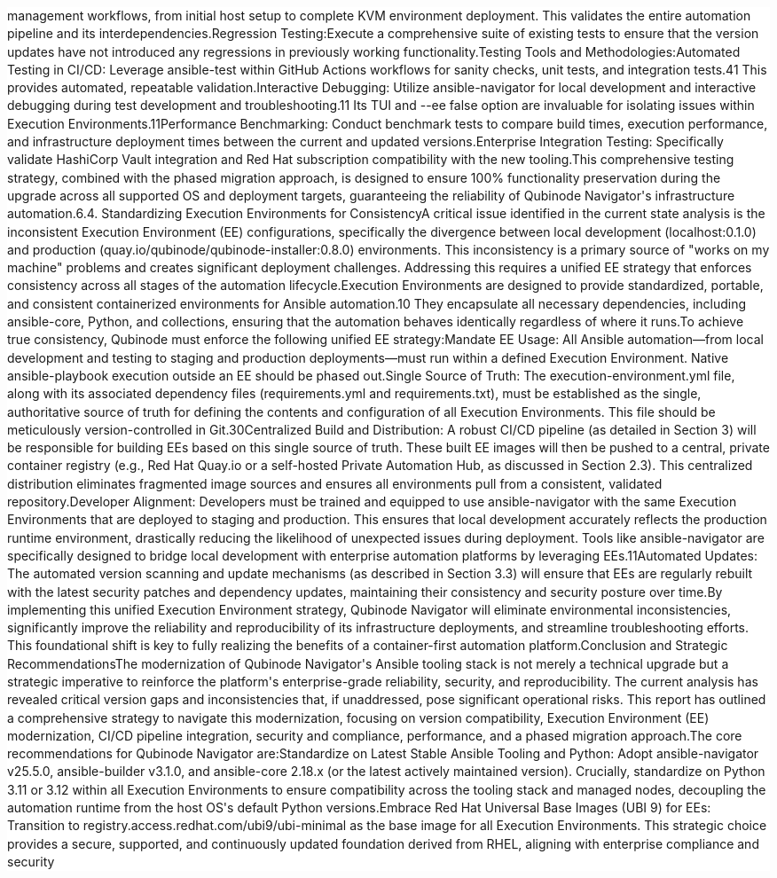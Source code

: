 management workflows, from initial host setup to complete KVM environment deployment. This validates the entire automation pipeline and its interdependencies.Regression Testing:Execute a comprehensive suite of existing tests to ensure that the version updates have not introduced any regressions in previously working functionality.Testing Tools and Methodologies:Automated Testing in CI/CD: Leverage ansible-test within GitHub Actions workflows for sanity checks, unit tests, and integration tests.41 This provides automated, repeatable validation.Interactive Debugging: Utilize ansible-navigator for local development and interactive debugging during test development and troubleshooting.11 Its TUI and --ee false option are invaluable for isolating issues within Execution Environments.11Performance Benchmarking: Conduct benchmark tests to compare build times, execution performance, and infrastructure deployment times between the current and updated versions.Enterprise Integration Testing: Specifically validate HashiCorp Vault integration and Red Hat subscription compatibility with the new tooling.This comprehensive testing strategy, combined with the phased migration approach, is designed to ensure 100% functionality preservation during the upgrade across all supported OS and deployment targets, guaranteeing the reliability of Qubinode Navigator's infrastructure automation.6.4. Standardizing Execution Environments for ConsistencyA critical issue identified in the current state analysis is the inconsistent Execution Environment (EE) configurations, specifically the divergence between local development (localhost:0.1.0) and production (quay.io/qubinode/qubinode-installer:0.8.0) environments. This inconsistency is a primary source of "works on my machine" problems and creates significant deployment challenges. Addressing this requires a unified EE strategy that enforces consistency across all stages of the automation lifecycle.Execution Environments are designed to provide standardized, portable, and consistent containerized environments for Ansible automation.10 They encapsulate all necessary dependencies, including ansible-core, Python, and collections, ensuring that the automation behaves identically regardless of where it runs.To achieve true consistency, Qubinode must enforce the following unified EE strategy:Mandate EE Usage: All Ansible automation—from local development and testing to staging and production deployments—must run within a defined Execution Environment. Native ansible-playbook execution outside an EE should be phased out.Single Source of Truth: The execution-environment.yml file, along with its associated dependency files (requirements.yml and requirements.txt), must be established as the single, authoritative source of truth for defining the contents and configuration of all Execution Environments. This file should be meticulously version-controlled in Git.30Centralized Build and Distribution: A robust CI/CD pipeline (as detailed in Section 3) will be responsible for building EEs based on this single source of truth. These built EE images will then be pushed to a central, private container registry (e.g., Red Hat Quay.io or a self-hosted Private Automation Hub, as discussed in Section 2.3). This centralized distribution eliminates fragmented image sources and ensures all environments pull from a consistent, validated repository.Developer Alignment: Developers must be trained and equipped to use ansible-navigator with the same Execution Environments that are deployed to staging and production. This ensures that local development accurately reflects the production runtime environment, drastically reducing the likelihood of unexpected issues during deployment. Tools like ansible-navigator are specifically designed to bridge local development with enterprise automation platforms by leveraging EEs.11Automated Updates: The automated version scanning and update mechanisms (as described in Section 3.3) will ensure that EEs are regularly rebuilt with the latest security patches and dependency updates, maintaining their consistency and security posture over time.By implementing this unified Execution Environment strategy, Qubinode Navigator will eliminate environmental inconsistencies, significantly improve the reliability and reproducibility of its infrastructure deployments, and streamline troubleshooting efforts. This foundational shift is key to fully realizing the benefits of a container-first automation platform.Conclusion and Strategic RecommendationsThe modernization of Qubinode Navigator's Ansible tooling stack is not merely a technical upgrade but a strategic imperative to reinforce the platform's enterprise-grade reliability, security, and reproducibility. The current analysis has revealed critical version gaps and inconsistencies that, if unaddressed, pose significant operational risks. This report has outlined a comprehensive strategy to navigate this modernization, focusing on version compatibility, Execution Environment (EE) modernization, CI/CD pipeline integration, security and compliance, performance, and a phased migration approach.The core recommendations for Qubinode Navigator are:Standardize on Latest Stable Ansible Tooling and Python: Adopt ansible-navigator v25.5.0, ansible-builder v3.1.0, and ansible-core 2.18.x (or the latest actively maintained version). Crucially, standardize on Python 3.11 or 3.12 within all Execution Environments to ensure compatibility across the tooling stack and managed nodes, decoupling the automation runtime from the host OS's default Python versions.Embrace Red Hat Universal Base Images (UBI 9) for EEs: Transition to registry.access.redhat.com/ubi9/ubi-minimal as the base image for all Execution Environments. This strategic choice provides a secure, supported, and continuously updated foundation derived from RHEL, aligning with enterprise compliance and security